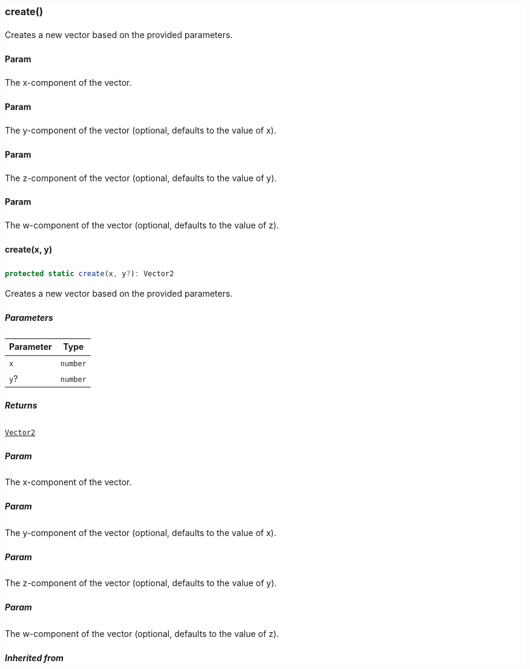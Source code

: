 ### create()

Creates a new vector based on the provided parameters.

#### Param

The x-component of the vector.

#### Param

The y-component of the vector (optional, defaults to the value of x).

#### Param

The z-component of the vector (optional, defaults to the value of y).

#### Param

The w-component of the vector (optional, defaults to the value of z).

#### create(x, y)

```ts
protected static create(x, y?): Vector2
```

Creates a new vector based on the provided parameters.

##### Parameters

| Parameter | Type |
| ------ | ------ |
| `x` | `number` |
| `y`? | `number` |

##### Returns

[`Vector2`](Vector2.md)

##### Param

The x-component of the vector.

##### Param

The y-component of the vector (optional, defaults to the value of x).

##### Param

The z-component of the vector (optional, defaults to the value of y).

##### Param

The w-component of the vector (optional, defaults to the value of z).

##### Inherited from
